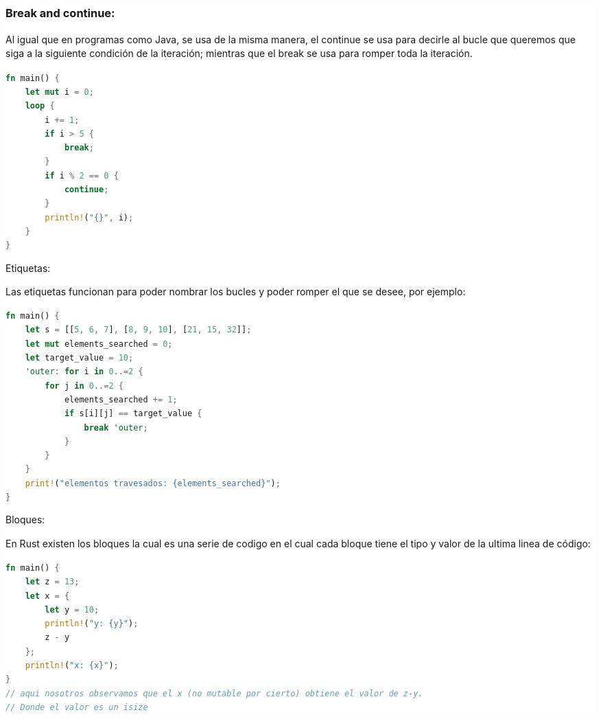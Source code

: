 ### Break and continue:

Al igual que en programas como Java, se usa de la misma manera, el continue se usa para decirle al bucle que queremos que siga a la siguiente condición de la iteración; mientras que el break se usa para romper toda la iteración. 

```rust
fn main() {
    let mut i = 0;
    loop {
        i += 1;
        if i > 5 {
            break;
        }
        if i % 2 == 0 {
            continue;
        }
        println!("{}", i);
    }
}
```

Etiquetas: 

Las etiquetas funcionan para poder nombrar los bucles y poder romper el que se desee, por ejemplo: 

```rust
fn main() {
    let s = [[5, 6, 7], [8, 9, 10], [21, 15, 32]];
    let mut elements_searched = 0;
    let target_value = 10;
    'outer: for i in 0..=2 {
        for j in 0..=2 {
            elements_searched += 1;
            if s[i][j] == target_value {
                break 'outer;
            }
        }
    }
    print!("elementos travesados: {elements_searched}");
}
```

Bloques: 

En Rust existen los bloques la cual es una serie de codigo en el cual cada bloque tiene el tipo y valor de la ultima linea de código:

```rust
fn main() {
    let z = 13;
    let x = {
        let y = 10;
        println!("y: {y}");
        z - y
    };
    println!("x: {x}");
}
// aqui nosotros observamos que el x (no mutable por cierto) obtiene el valor de z-y.
// Donde el valor es un isize 
```
